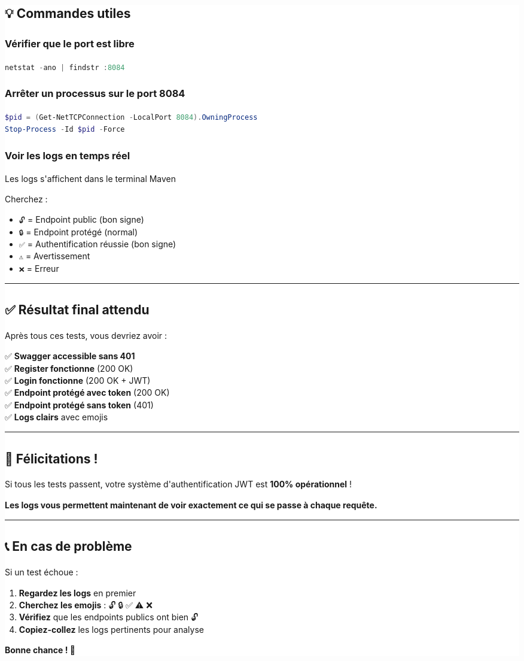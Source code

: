 
## 💡 Commandes utiles

### Vérifier que le port est libre
```powershell
netstat -ano | findstr :8084
```

### Arrêter un processus sur le port 8084
```powershell
$pid = (Get-NetTCPConnection -LocalPort 8084).OwningProcess
Stop-Process -Id $pid -Force
```

### Voir les logs en temps réel
Les logs s'affichent dans le terminal Maven

Cherchez :
- `🔓` = Endpoint public (bon signe)
- `🔒` = Endpoint protégé (normal)
- `✅` = Authentification réussie (bon signe)
- `⚠️` = Avertissement
- `❌` = Erreur

---

## ✅ Résultat final attendu

Après tous ces tests, vous devriez avoir :

✅ **Swagger accessible sans 401**  
✅ **Register fonctionne** (200 OK)  
✅ **Login fonctionne** (200 OK + JWT)  
✅ **Endpoint protégé avec token** (200 OK)  
✅ **Endpoint protégé sans token** (401)  
✅ **Logs clairs** avec emojis

---

## 🎉 Félicitations !

Si tous les tests passent, votre système d'authentification JWT est **100% opérationnel** !

**Les logs vous permettent maintenant de voir exactement ce qui se passe à chaque requête.**

---

## 📞 En cas de problème

Si un test échoue :

1. **Regardez les logs** en premier
2. **Cherchez les emojis** : 🔓 🔒 ✅ ⚠️ ❌
3. **Vérifiez** que les endpoints publics ont bien 🔓
4. **Copiez-collez** les logs pertinents pour analyse

**Bonne chance ! 🚀**

